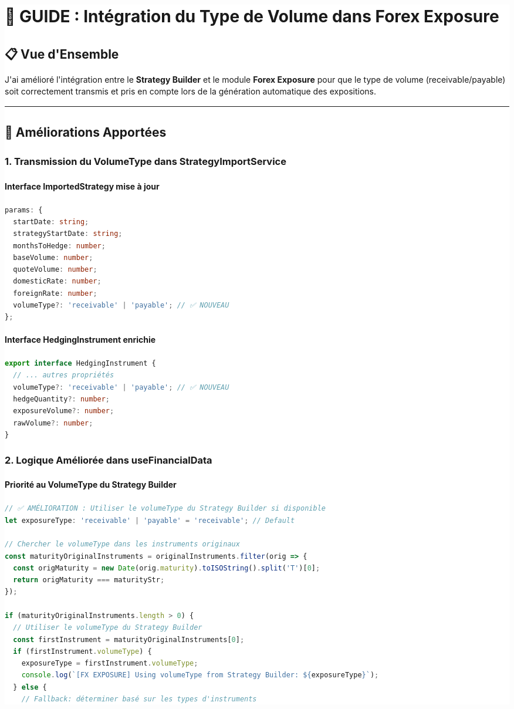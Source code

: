 # 🎯 **GUIDE : Intégration du Type de Volume dans Forex Exposure**

## 📋 **Vue d'Ensemble**

J'ai amélioré l'intégration entre le **Strategy Builder** et le module **Forex Exposure** pour que le type de volume (receivable/payable) soit correctement transmis et pris en compte lors de la génération automatique des expositions.

---

## 🔧 **Améliorations Apportées**

### **1. Transmission du VolumeType dans StrategyImportService**

#### **Interface ImportedStrategy mise à jour**
```typescript
params: {
  startDate: string;
  strategyStartDate: string;
  monthsToHedge: number;
  baseVolume: number;
  quoteVolume: number;
  domesticRate: number;
  foreignRate: number;
  volumeType?: 'receivable' | 'payable'; // ✅ NOUVEAU
};
```

#### **Interface HedgingInstrument enrichie**
```typescript
export interface HedgingInstrument {
  // ... autres propriétés
  volumeType?: 'receivable' | 'payable'; // ✅ NOUVEAU
  hedgeQuantity?: number;
  exposureVolume?: number;
  rawVolume?: number;
}
```

### **2. Logique Améliorée dans useFinancialData**

#### **Priorité au VolumeType du Strategy Builder**
```typescript
// ✅ AMÉLIORATION : Utiliser le volumeType du Strategy Builder si disponible
let exposureType: 'receivable' | 'payable' = 'receivable'; // Default

// Chercher le volumeType dans les instruments originaux
const maturityOriginalInstruments = originalInstruments.filter(orig => {
  const origMaturity = new Date(orig.maturity).toISOString().split('T')[0];
  return origMaturity === maturityStr;
});

if (maturityOriginalInstruments.length > 0) {
  // Utiliser le volumeType du Strategy Builder
  const firstInstrument = maturityOriginalInstruments[0];
  if (firstInstrument.volumeType) {
    exposureType = firstInstrument.volumeType;
    console.log(`[FX EXPOSURE] Using volumeType from Strategy Builder: ${exposureType}`);
  } else {
    // Fallback: déterminer basé sur les types d'instruments
```